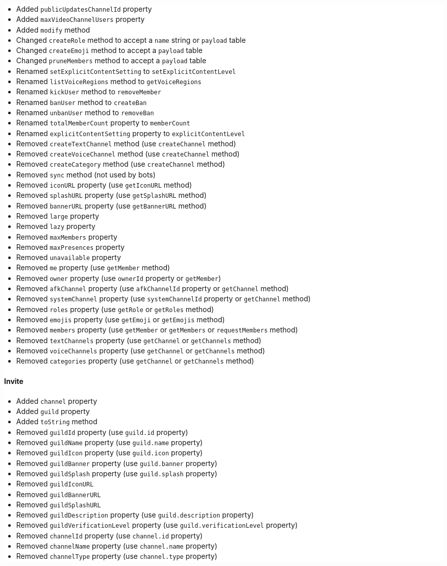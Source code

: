 - Added `publicUpdatesChannelId` property
- Added `maxVideoChannelUsers` property
- Added `modify` method
- Changed `createRole` method to accept a `name` string or `payload` table
- Changed `createEmoji` method to accept a `payload` table
- Changed `pruneMembers` method to accept a `payload` table
- Renamed `setExplicitContentSetting` to `setExplicitContentLevel`
- Renamed `listVoiceRegions` method to `getVoiceRegions`
- Renamed `kickUser` method to `removeMember`
- Renamed `banUser` method to `createBan`
- Renamed `unbanUser` method to `removeBan`
- Renamed `totalMemberCount` property to `memberCount`
- Renamed `explicitContentSetting` property to `explicitContentLevel`
- Removed `createTextChannel` method (use `createChannel` method)
- Removed `createVoiceChannel` method (use `createChannel` method)
- Removed `createCategory` method (use `createChannel` method)
- Removed `sync` method (not used by bots)
- Removed `iconURL` property (use `getIconURL` method)
- Removed `splashURL` property (use `getSplashURL` method)
- Removed `bannerURL` property (use `getBannerURL` method)
- Removed `large` property
- Removed `lazy` property
- Removed `maxMembers` property
- Removed `maxPresences` property
- Removed `unavailable` property
- Removed `me` property (use `getMember` method)
- Removed `owner` property (use `ownerId` property or `getMember`)
- Removed `afkChannel` property (use `afkChannelId` property or `getChannel` method)
- Removed `systemChannel` property (use `systemChannelId` property or `getChannel` method)
- Removed `roles` property (use `getRole` or `getRoles` method)
- Removed `emojis` property (use `getEmoji` or `getEmojis` method)
- Removed `members` property (use `getMember` or `getMembers` or `requestMembers` method)
- Removed `textChannels` property (use `getChannel` or `getChannels` method)
- Removed `voiceChannels` property (use `getChannel` or `getChannels` method)
- Removed `categories` property (use `getChannel` or `getChannels` method)

#### Invite

- Added `channel` property
- Added `guild` property
- Added `toString` method
- Removed `guildId` property (use `guild.id` property)
- Removed `guildName` property (use `guild.name` property)
- Removed `guildIcon` property (use `guild.icon` property)
- Removed `guildBanner` property (use `guild.banner` property)
- Removed `guildSplash` property (use `guild.splash` property)
- Removed `guildIconURL`
- Removed `guildBannerURL`
- Removed `guildSplashURL`
- Removed `guildDescription` property (use `guild.description` property)
- Removed `guildVerificationLevel` property (use `guild.verificationLevel` property)
- Removed `channelId` property (use `channel.id` property)
- Removed `channelName` property (use `channel.name` property)
- Removed `channelType` property (use `channel.type` property)
